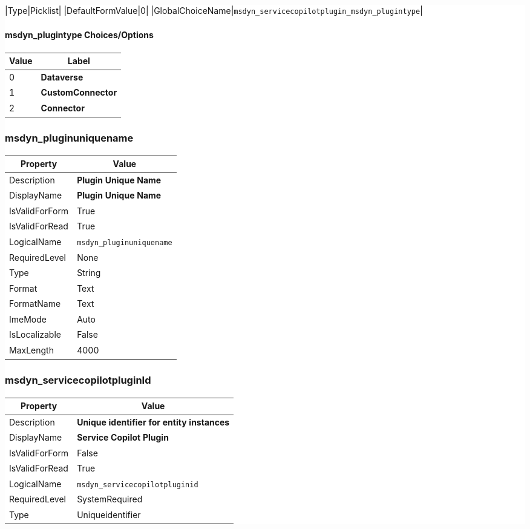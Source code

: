 |Type|Picklist|
|DefaultFormValue|0|
|GlobalChoiceName|`msdyn_servicecopilotplugin_msdyn_plugintype`|

#### msdyn_plugintype Choices/Options

|Value|Label|
|---|---|
|0|**Dataverse**|
|1|**CustomConnector**|
|2|**Connector**|

### <a name="BKMK_msdyn_pluginuniquename"></a> msdyn_pluginuniquename

|Property|Value|
|---|---|
|Description|**Plugin Unique Name**|
|DisplayName|**Plugin Unique Name**|
|IsValidForForm|True|
|IsValidForRead|True|
|LogicalName|`msdyn_pluginuniquename`|
|RequiredLevel|None|
|Type|String|
|Format|Text|
|FormatName|Text|
|ImeMode|Auto|
|IsLocalizable|False|
|MaxLength|4000|

### <a name="BKMK_msdyn_servicecopilotpluginId"></a> msdyn_servicecopilotpluginId

|Property|Value|
|---|---|
|Description|**Unique identifier for entity instances**|
|DisplayName|**Service Copilot Plugin**|
|IsValidForForm|False|
|IsValidForRead|True|
|LogicalName|`msdyn_servicecopilotpluginid`|
|RequiredLevel|SystemRequired|
|Type|Uniqueidentifier|

